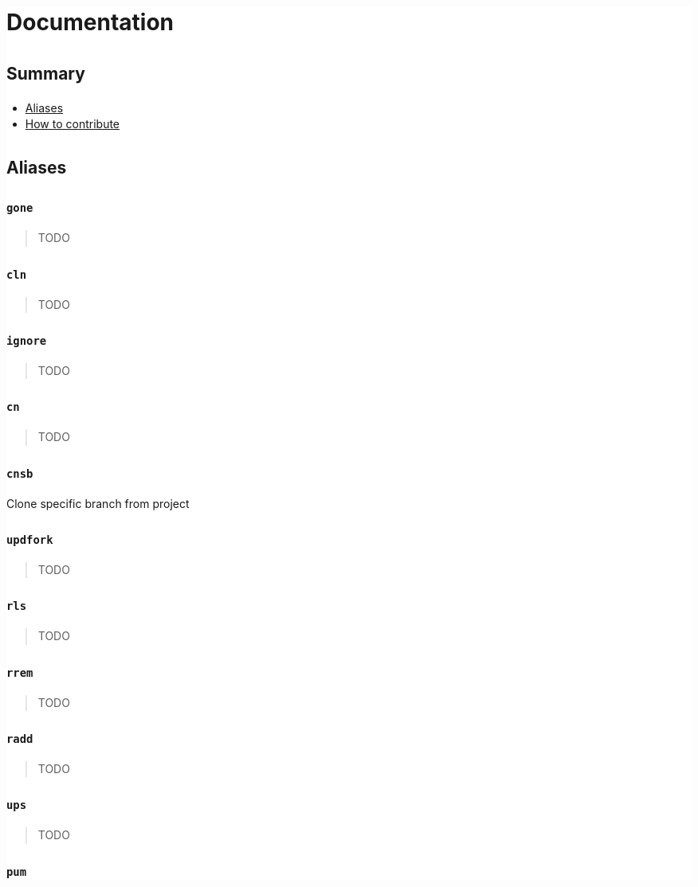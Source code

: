 # Documentation

## Summary

- [Aliases](#aliases)
- [How to contribute](#how-to-contribute)

## Aliases

### `gone`

> TODO

### `cln`

> TODO

### `ignore`

> TODO

### `cn`

> TODO

### `cnsb`

Clone specific branch from project

### `updfork`

> TODO

### `rls`

> TODO

### `rrem`

> TODO

### `radd`

> TODO

### `ups`

> TODO

### `pum`
